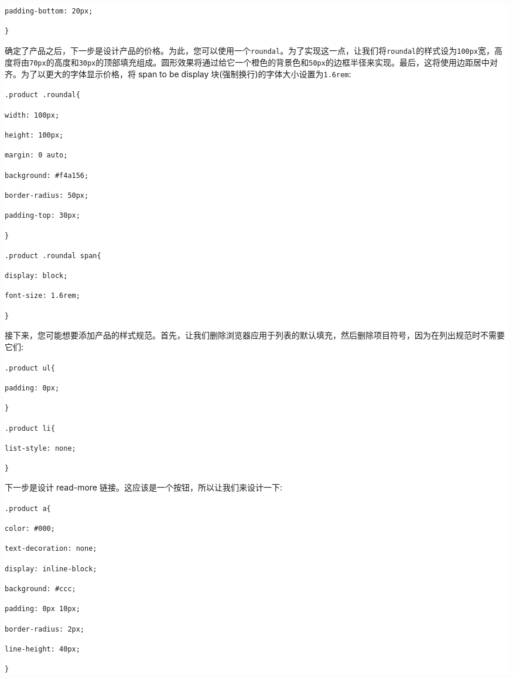 `padding-bottom: 20px;`

`}`

确定了产品之后，下一步是设计产品的价格。为此，您可以使用一个`roundal`。为了实现这一点，让我们将`roundal`的样式设为`100px`宽，高度将由`70px`的高度和`30px`的顶部填充组成。圆形效果将通过给它一个橙色的背景色和`50px`的边框半径来实现。最后，这将使用边距居中对齐。为了以更大的字体显示价格，将 span to be display 块(强制换行)的字体大小设置为`1.6rem`:

`.product .roundal{`

`width: 100px;`

`height: 100px;`

`margin: 0 auto;`

`background: #f4a156;`

`border-radius: 50px;`

`padding-top: 30px;`

`}`

`.product .roundal span{`

`display: block;`

`font-size: 1.6rem;`

`}`

接下来，您可能想要添加产品的样式规范。首先，让我们删除浏览器应用于列表的默认填充，然后删除项目符号，因为在列出规范时不需要它们:

`.product ul{`

`padding: 0px;`

`}`

`.product li{`

`list-style: none;`

`}`

下一步是设计 read-more 链接。这应该是一个按钮，所以让我们来设计一下:

`.product a{`

`color: #000;`

`text-decoration: none;`

`display: inline-block;`

`background: #ccc;`

`padding: 0px 10px;`

`border-radius: 2px;`

`line-height: 40px;`

`}`
